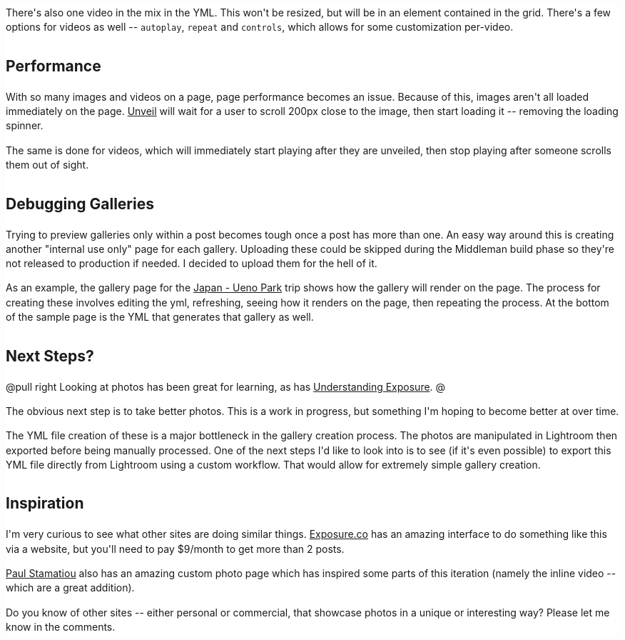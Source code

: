 There's also one video in the mix in the YML. This won't be resized, but will be in an element contained in the grid. There's a few options for videos as well -- `autoplay`, `repeat` and `controls`, which allows for some customization per-video.

## Performance

With so many images and videos on a page, page performance becomes an issue. Because of this, images aren't all loaded immediately on the page. [Unveil](http://luis-almeida.github.com/unveil) will wait for a user to scroll 200px close to the image, then start loading it -- removing the loading spinner.

The same is done for videos, which will immediately start playing after they are unveiled, then stop playing after someone scrolls them out of sight.

## Debugging Galleries

Trying to preview galleries only within a post becomes tough once a post has more than one. An easy way around this is creating another "internal use only" page for each gallery. Uploading these could be skipped during the Middleman build phase so they're not released to production if needed. I decided to upload them for the hell of it.

As an example, the gallery page for the [Japan - Ueno Park](/galleries/japan/ueno) trip shows how the gallery will render on the page. The process for creating these involves editing the yml, refreshing, seeing how it renders on the page, then repeating the process. At the bottom of the sample page is the YML that generates that gallery as well.

## Next Steps?

@pull right
Looking at photos has been great for learning, as has [Understanding Exposure](http://www.amazon.com/Understanding-Exposure-3rd-Edition-Photographs/dp/0817439390).
@

The obvious next step is to take better photos. This is a work in progress, but something I'm hoping to become better at over time.

The YML file creation of these is a major bottleneck in the gallery creation process. The photos are manipulated in Lightroom then exported before being manually processed. One of the next steps I'd like to look into is to see (if it's even possible) to export this YML file directly from Lightroom using a custom workflow. That would allow for extremely simple gallery creation.

## Inspiration

I'm very curious to see what other sites are doing similar things. [Exposure.co](https://exposure.co/) has an amazing interface to do something like this via a website, but you'll need to pay $9/month to get more than 2 posts.

[Paul Stamatiou](http://paulstamatiou.com/photos/) also has an amazing custom photo page which has inspired some parts of this iteration (namely the inline video -- which are a great addition).

Do you know of other sites -- either personal or commercial, that showcase photos in a unique or interesting way? Please let me know in the comments.
